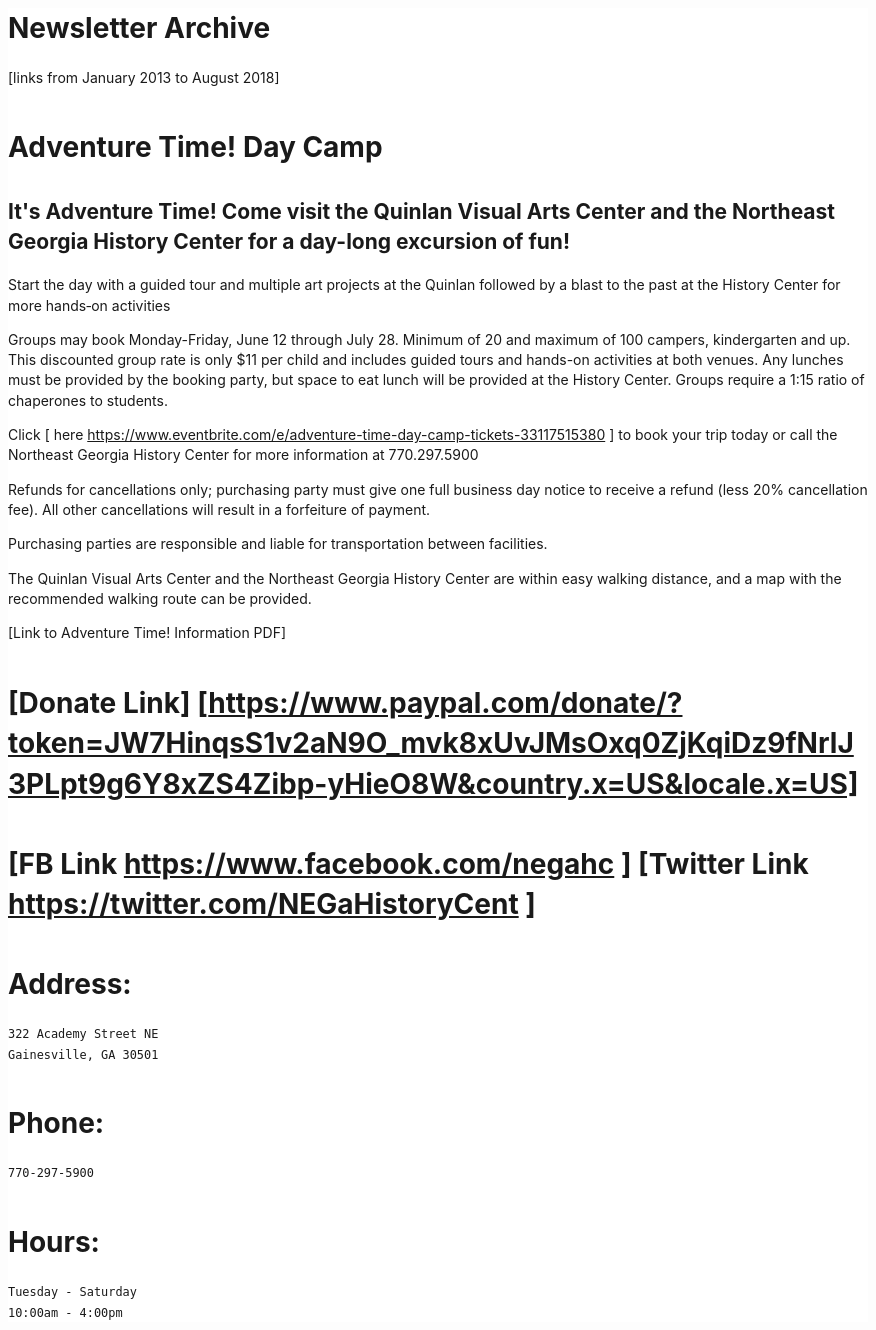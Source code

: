 # Newsletter Archive

[links from January 2013 to August 2018]

# Adventure Time! Day Camp

## It's Adventure Time!  Come visit the Quinlan Visual Arts Center and the Northeast Georgia History Center for a day-long excursion of fun!

Start the day with a guided tour and multiple art projects at the Quinlan followed by a blast to the past at the History Center for more hands‐on activities

Groups may book Monday-Friday, June 12 through July 28. Minimum of 20 and maximum of 100 campers, kindergarten and up. This discounted group rate is only $11 per child and includes guided tours and hands-on activities at both venues. Any lunches must be provided by the booking party, but space to eat lunch will be provided at the History Center.  Groups require a 1:15 ratio of chaperones to students.

Click [ here https://www.eventbrite.com/e/adventure-time-day-camp-tickets-33117515380 ] to book your trip today or call the Northeast Georgia History Center for more information at 770.297.5900

Refunds for cancellations only; purchasing party must give one full business day notice to receive a refund (less 20% cancellation fee).  All other cancellations will result in a forfeiture of payment.

Purchasing parties are responsible and liable for transportation between facilities.

The Quinlan Visual Arts Center and the Northeast Georgia History Center are within easy walking distance, and a map with the recommended walking route can be provided.  

[Link to Adventure Time! Information PDF]

# [Donate Link] [https://www.paypal.com/donate/?token=JW7HinqsS1v2aN9O_mvk8xUvJMsOxq0ZjKqiDz9fNrlJ3PLpt9g6Y8xZS4Zibp-yHieO8W&country.x=US&locale.x=US]
# [FB Link https://www.facebook.com/negahc ] [Twitter Link https://twitter.com/NEGaHistoryCent ]
# Address:
	322 Academy Street NE
	Gainesville, GA 30501
# Phone:
	770-297-5900
# Hours:
	Tuesday - Saturday
	10:00am - 4:00pm 
